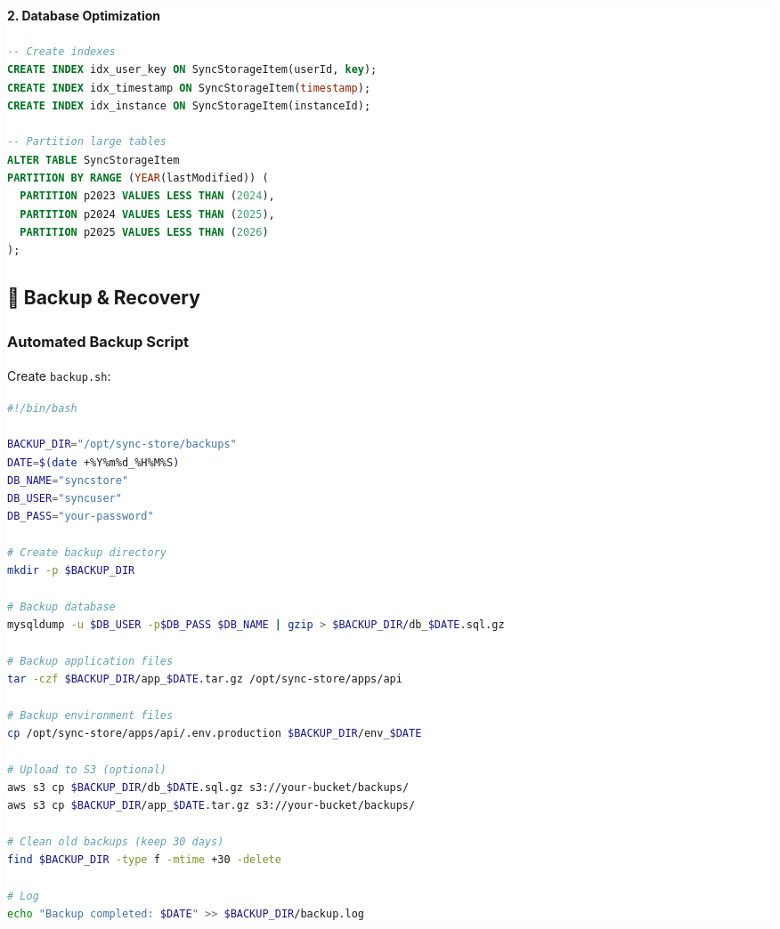 #### 2. Database Optimization

```sql
-- Create indexes
CREATE INDEX idx_user_key ON SyncStorageItem(userId, key);
CREATE INDEX idx_timestamp ON SyncStorageItem(timestamp);
CREATE INDEX idx_instance ON SyncStorageItem(instanceId);

-- Partition large tables
ALTER TABLE SyncStorageItem
PARTITION BY RANGE (YEAR(lastModified)) (
  PARTITION p2023 VALUES LESS THAN (2024),
  PARTITION p2024 VALUES LESS THAN (2025),
  PARTITION p2025 VALUES LESS THAN (2026)
);
```

## 💾 Backup & Recovery

### Automated Backup Script

Create `backup.sh`:

```bash
#!/bin/bash

BACKUP_DIR="/opt/sync-store/backups"
DATE=$(date +%Y%m%d_%H%M%S)
DB_NAME="syncstore"
DB_USER="syncuser"
DB_PASS="your-password"

# Create backup directory
mkdir -p $BACKUP_DIR

# Backup database
mysqldump -u $DB_USER -p$DB_PASS $DB_NAME | gzip > $BACKUP_DIR/db_$DATE.sql.gz

# Backup application files
tar -czf $BACKUP_DIR/app_$DATE.tar.gz /opt/sync-store/apps/api

# Backup environment files
cp /opt/sync-store/apps/api/.env.production $BACKUP_DIR/env_$DATE

# Upload to S3 (optional)
aws s3 cp $BACKUP_DIR/db_$DATE.sql.gz s3://your-bucket/backups/
aws s3 cp $BACKUP_DIR/app_$DATE.tar.gz s3://your-bucket/backups/

# Clean old backups (keep 30 days)
find $BACKUP_DIR -type f -mtime +30 -delete

# Log
echo "Backup completed: $DATE" >> $BACKUP_DIR/backup.log
```
